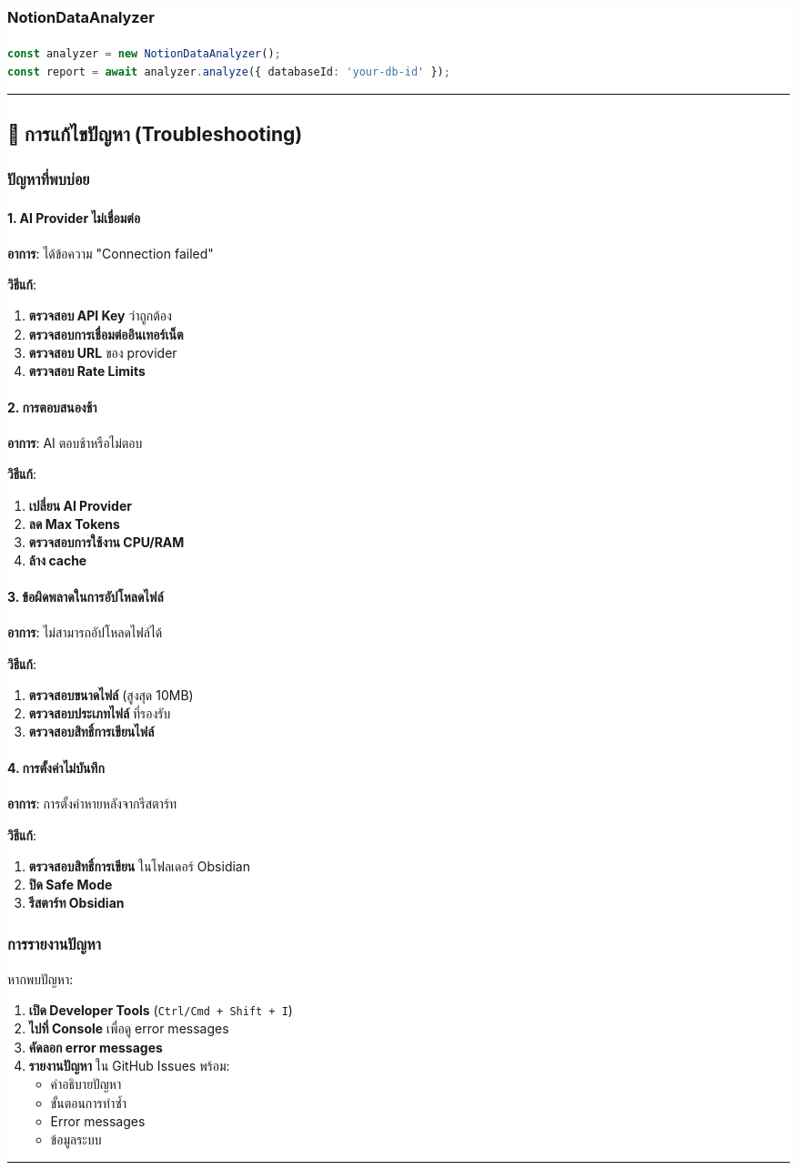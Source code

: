 ### NotionDataAnalyzer
```ts
const analyzer = new NotionDataAnalyzer();
const report = await analyzer.analyze({ databaseId: 'your-db-id' });
```

---

## 🔧 การแก้ไขปัญหา (Troubleshooting)

### ปัญหาที่พบบ่อย

#### 1. AI Provider ไม่เชื่อมต่อ

**อาการ**: ได้ข้อความ "Connection failed"

**วิธีแก้**:
1. **ตรวจสอบ API Key** ว่าถูกต้อง
2. **ตรวจสอบการเชื่อมต่ออินเทอร์เน็ต**
3. **ตรวจสอบ URL** ของ provider
4. **ตรวจสอบ Rate Limits**

#### 2. การตอบสนองช้า

**อาการ**: AI ตอบช้าหรือไม่ตอบ

**วิธีแก้**:
1. **เปลี่ยน AI Provider**
2. **ลด Max Tokens**
3. **ตรวจสอบการใช้งาน CPU/RAM**
4. **ล้าง cache**

#### 3. ข้อผิดพลาดในการอัปโหลดไฟล์

**อาการ**: ไม่สามารถอัปโหลดไฟล์ได้

**วิธีแก้**:
1. **ตรวจสอบขนาดไฟล์** (สูงสุด 10MB)
2. **ตรวจสอบประเภทไฟล์** ที่รองรับ
3. **ตรวจสอบสิทธิ์การเขียนไฟล์**

#### 4. การตั้งค่าไม่บันทึก

**อาการ**: การตั้งค่าหายหลังจากรีสตาร์ท

**วิธีแก้**:
1. **ตรวจสอบสิทธิ์การเขียน** ในโฟลเดอร์ Obsidian
2. **ปิด Safe Mode**
3. **รีสตาร์ท Obsidian**

### การรายงานปัญหา

หากพบปัญหา:

1. **เปิด Developer Tools** (`Ctrl/Cmd + Shift + I`)
2. **ไปที่ Console** เพื่อดู error messages
3. **คัดลอก error messages**
4. **รายงานปัญหา** ใน GitHub Issues พร้อม:
   - คำอธิบายปัญหา
   - ขั้นตอนการทำซ้ำ
   - Error messages
   - ข้อมูลระบบ

---